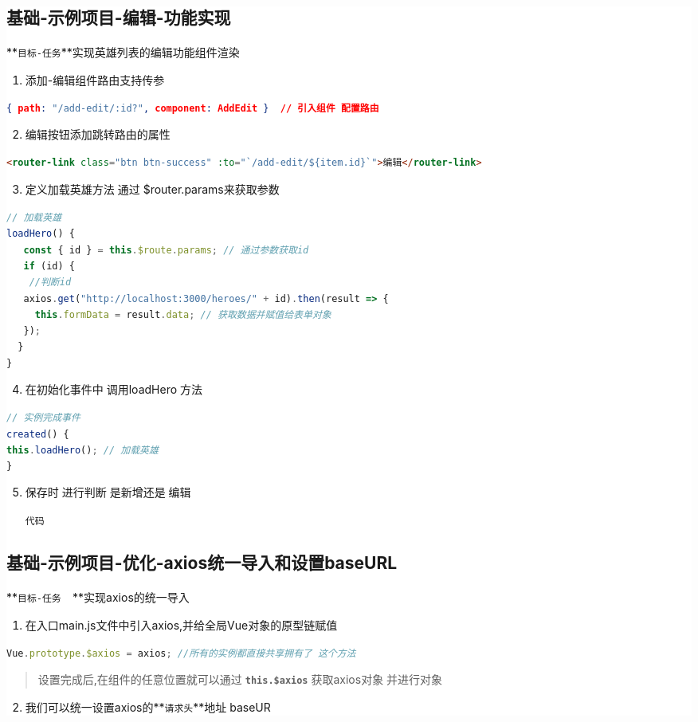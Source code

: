 ## 基础-示例项目-编辑-功能实现

**`目标-任务`**实现英雄列表的编辑功能组件渲染

1. 添加-编辑组件路由支持传参

```json
{ path: "/add-edit/:id?", component: AddEdit }  // 引入组件 配置路由
```

2. 编辑按钮添加跳转路由的属性

```html
<router-link class="btn btn-success" :to="`/add-edit/${item.id}`">编辑</router-link>
```

3. 定义加载英雄方法  通过 $router.params来获取参数

```js
// 加载英雄
loadHero() {
   const { id } = this.$route.params; // 通过参数获取id
   if (id) {
    //判断id
   axios.get("http://localhost:3000/heroes/" + id).then(result => {
     this.formData = result.data; // 获取数据并赋值给表单对象
   });
  }
}
```

4. 在初始化事件中 调用loadHero 方法

```js
// 实例完成事件
created() {
this.loadHero(); // 加载英雄
}
```

5. 保存时 进行判断 是新增还是 编辑

   ```js
   代码
   ```

## 基础-示例项目-优化-axios统一导入和设置baseURL

**`目标-任务  `**实现axios的统一导入

1. 在入口main.js文件中引入axios,并给全局Vue对象的原型链赋值 

 ```js
Vue.prototype.$axios = axios; //所有的实例都直接共享拥有了 这个方法
 ```

> 设置完成后,在组件的任意位置就可以通过 **`this.$axios`** 获取axios对象 并进行对象

2. 我们可以统一设置axios的**`请求头`**地址 baseUR
